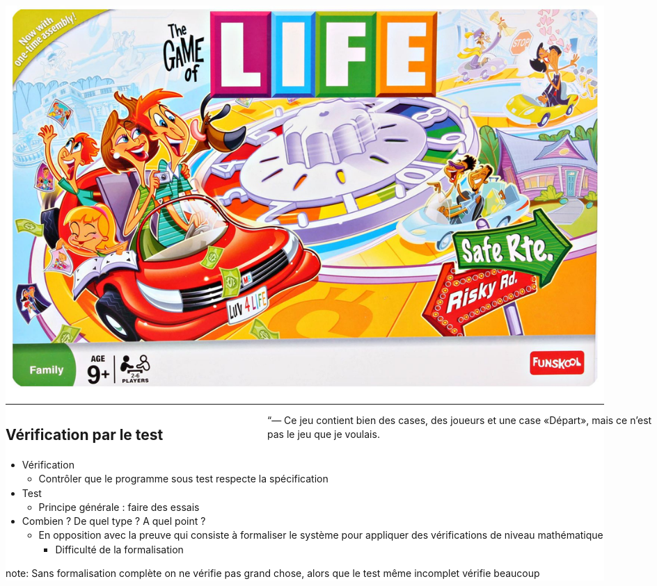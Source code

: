 ![](resources/game-of-life.jpg)
</div>
<p style="position:absolute; left:400px; " align="left">
	“— Ce jeu contient bien des cases, des joueurs et une case «Départ», mais ce n’est pas le jeu que je voulais.
</p>

----

## Vérification par le test

- Vérification
  - Contrôler que le programme sous test respecte la spécification
- Test
  - Principe générale : faire des essais
- Combien ? De quel type ? A quel point ?
  - En opposition avec la preuve qui consiste à formaliser le système pour appliquer des vérifications de niveau mathématique
    - Difficulté de la formalisation


note:
    Sans formalisation complète on ne vérifie pas grand chose, alors que le test même incomplet vérifie beaucoup
